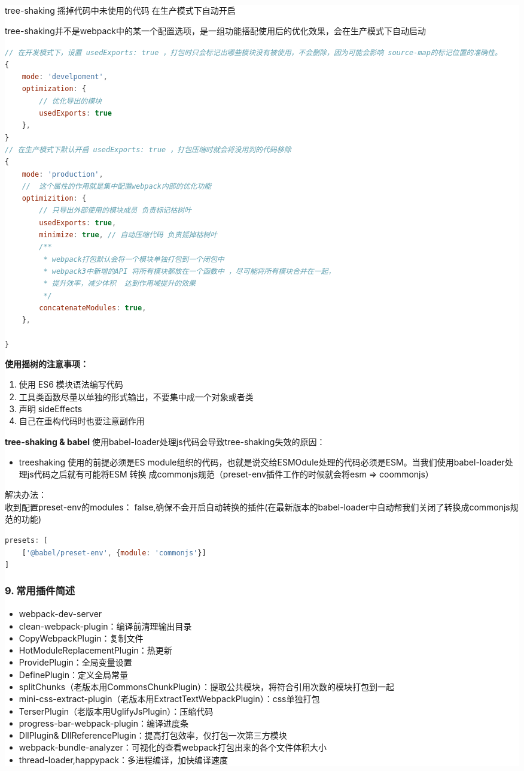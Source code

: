 tree-shaking 摇掉代码中未使用的代码 在生产模式下自动开启

tree-shaking并不是webpack中的某一个配置选项，是一组功能搭配使用后的优化效果，会在生产模式下自动启动

```js
// 在开发模式下，设置 usedExports: true ，打包时只会标记出哪些模块没有被使用，不会删除，因为可能会影响 source-map的标记位置的准确性。
{
    mode: 'develpoment',
    optimization: {
        // 优化导出的模块
        usedExports: true
    },
}
// 在生产模式下默认开启 usedExports: true ，打包压缩时就会将没用到的代码移除
{
    mode: 'production',
    //  这个属性的作用就是集中配置webpack内部的优化功能
    optimizition: {
        // 只导出外部使用的模块成员 负责标记枯树叶
        usedExports: true,
        minimize: true, // 自动压缩代码 负责摇掉枯树叶
        /**
         * webpack打包默认会将一个模块单独打包到一个闭包中
         * webpack3中新增的API 将所有模块都放在一个函数中 ，尽可能将所有模块合并在一起，
         * 提升效率，减少体积  达到作用域提升的效果
         */
        concatenateModules: true,
    },

}
```

**使用摇树的注意事项：**

1.  使用 ES6 模块语法编写代码
2.  工具类函数尽量以单独的形式输出，不要集中成一个对象或者类
3.  声明 sideEffects
4.  自己在重构代码时也要注意副作用

**tree-shaking & babel** 使用babel-loader处理js代码会导致tree-shaking失效的原因：

+   treeshaking 使用的前提必须是ES module组织的代码，也就是说交给ESMOdule处理的代码必须是ESM。当我们使用babel-loader处理js代码之后就有可能将ESM 转换 成commonjs规范（preset-env插件工作的时候就会将esm => coommonjs）

解决办法：  
收到配置preset-env的modules： false,确保不会开启自动转换的插件(在最新版本的babel-loader中自动帮我们关闭了转换成commonjs规范的功能)

```js
presets: [
    ['@babel/preset-env', {module: 'commonjs'}]
]
```

### 9\. 常用插件简述

+   webpack-dev-server
+   clean-webpack-plugin：编译前清理输出目录
+   CopyWebpackPlugin：复制文件
+   HotModuleReplacementPlugin：热更新
+   ProvidePlugin：全局变量设置
+   DefinePlugin：定义全局常量
+   splitChunks（老版本用CommonsChunkPlugin）：提取公共模块，将符合引用次数的模块打包到一起
+   mini-css-extract-plugin（老版本用ExtractTextWebpackPlugin）：css单独打包
+   TerserPlugin（老版本用UglifyJsPlugin）：压缩代码
+   progress-bar-webpack-plugin：编译进度条
+   DllPlugin& DllReferencePlugin：提高打包效率，仅打包一次第三方模块
+   webpack-bundle-analyzer：可视化的查看webpack打包出来的各个文件体积大小
+   thread-loader,happypack：多进程编译，加快编译速度

